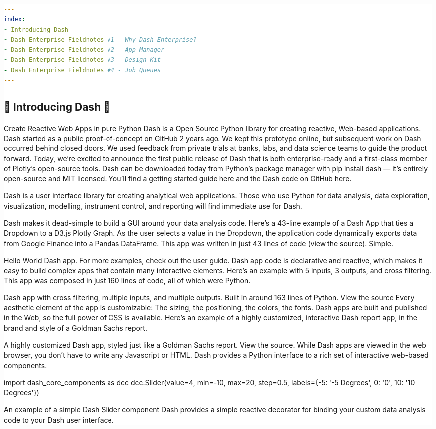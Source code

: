 ```yaml
---
index:
- Introducing Dash
- Dash Enterprise Fieldnotes #1 - Why Dash Enterprise?
- Dash Enterprise Fieldnotes #2 - App Manager
- Dash Enterprise Fieldnotes #3 - Design Kit
- Dash Enterprise Fieldnotes #4 - Job Queues
---
```



## 🌟 Introducing Dash 🌟

Create Reactive Web Apps in pure Python
Dash is a Open Source Python library for creating reactive, Web-based applications. Dash started as a public proof-of-concept on GitHub 2 years ago. We kept this prototype online, but subsequent work on Dash occurred behind closed doors. We used feedback from private trials at banks, labs, and data science teams to guide the product forward. Today, we’re excited to announce the first public release of Dash that is both enterprise-ready and a first-class member of Plotly’s open-source tools. Dash can be downloaded today from Python’s package manager with pip install dash — it’s entirely open-source and MIT licensed. You’ll find a getting started guide here and the Dash code on GitHub here.

Dash is a user interface library for creating analytical web applications. Those who use Python for data analysis, data exploration, visualization, modelling, instrument control, and reporting will find immediate use for Dash.

Dash makes it dead-simple to build a GUI around your data analysis code. Here’s a 43-line example of a Dash App that ties a Dropdown to a D3.js Plotly Graph. As the user selects a value in the Dropdown, the application code dynamically exports data from Google Finance into a Pandas DataFrame. This app was written in just 43 lines of code (view the source). Simple.


Hello World Dash app. For more examples, check out the user guide.
Dash app code is declarative and reactive, which makes it easy to build complex apps that contain many interactive elements. Here’s an example with 5 inputs, 3 outputs, and cross filtering. This app was composed in just 160 lines of code, all of which were Python.


Dash app with cross filtering, multiple inputs, and multiple outputs. Built in around 163 lines of Python. View the source
Every aesthetic element of the app is customizable: The sizing, the positioning, the colors, the fonts. Dash apps are built and published in the Web, so the full power of CSS is available. Here’s an example of a highly customized, interactive Dash report app, in the brand and style of a Goldman Sachs report.


A highly customized Dash app, styled just like a Goldman Sachs report. View the source.
While Dash apps are viewed in the web browser, you don’t have to write any Javascript or HTML. Dash provides a Python interface to a rich set of interactive web-based components.

import dash_core_components as dcc
dcc.Slider(value=4, min=-10, max=20, step=0.5,
           labels={-5: '-5 Degrees', 0: '0', 10: '10 Degrees'})

An example of a simple Dash Slider component
Dash provides a simple reactive decorator for binding your custom data analysis code to your Dash user interface.
